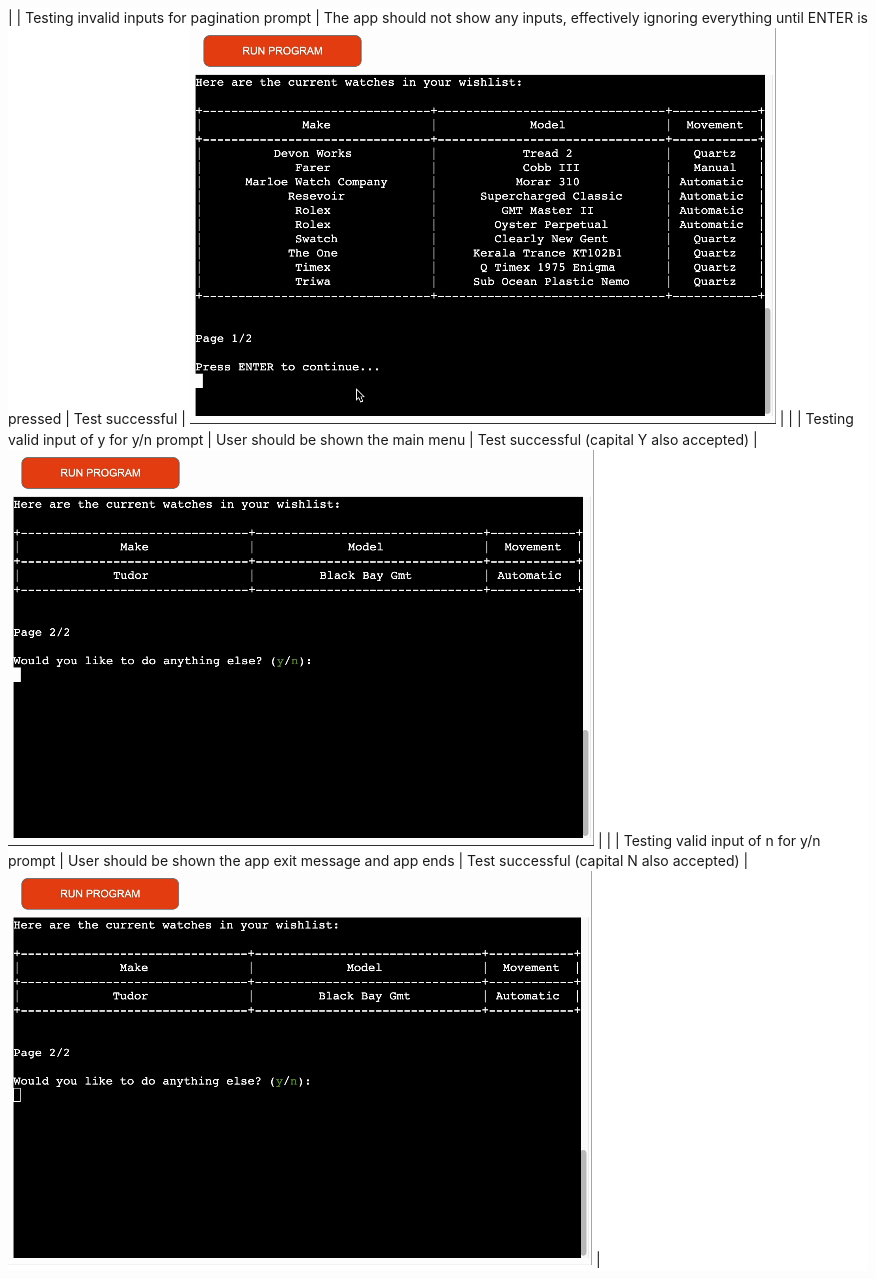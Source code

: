 |  | Testing invalid inputs for pagination prompt | The app should not show any inputs, effectively ignoring everything until ENTER is pressed | Test successful | ![screenshot](documentation/defensive/vw/wom_dp_vw_invalid_pag.gif "Invalid non ENTER inputs") |
|  | Testing valid input of y for y/n prompt | User should be shown the main menu | Test successful (capital Y also accepted) | ![screenshot](documentation/defensive/vw/wom_dp_vw_valid_y.gif "Valid input of y") |
|  | Testing valid input of n for y/n prompt | User should be shown the app exit message and app ends | Test successful (capital N also accepted) | ![screenshot](documentation/defensive/vw/wom_dp_vw_valid_n.gif "Valid input of n") |
